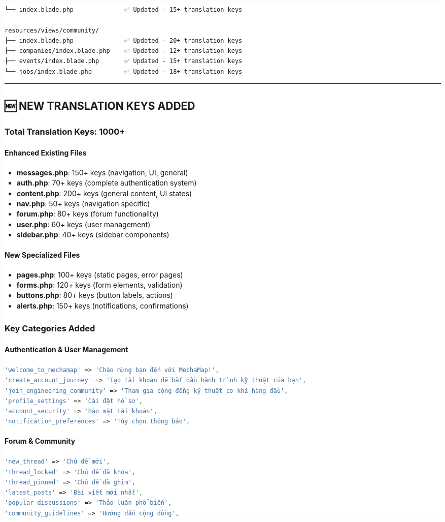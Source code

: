 ```
└── index.blade.php              ✅ Updated - 15+ translation keys

resources/views/community/
├── index.blade.php              ✅ Updated - 20+ translation keys
├── companies/index.blade.php    ✅ Updated - 12+ translation keys
├── events/index.blade.php       ✅ Updated - 15+ translation keys
└── jobs/index.blade.php         ✅ Updated - 18+ translation keys
```

---

## 🆕 **NEW TRANSLATION KEYS ADDED**

### **Total Translation Keys: 1000+**

#### **Enhanced Existing Files**
- **messages.php**: 150+ keys (navigation, UI, general)
- **auth.php**: 70+ keys (complete authentication system)
- **content.php**: 200+ keys (general content, UI states)
- **nav.php**: 50+ keys (navigation specific)
- **forum.php**: 80+ keys (forum functionality)
- **user.php**: 60+ keys (user management)
- **sidebar.php**: 40+ keys (sidebar components)

#### **New Specialized Files**
- **pages.php**: 100+ keys (static pages, error pages)
- **forms.php**: 120+ keys (form elements, validation)
- **buttons.php**: 80+ keys (button labels, actions)
- **alerts.php**: 150+ keys (notifications, confirmations)

### **Key Categories Added**

#### **Authentication & User Management**
```php
'welcome_to_mechamap' => 'Chào mừng bạn đến với MechaMap!',
'create_account_journey' => 'Tạo tài khoản để bắt đầu hành trình kỹ thuật của bạn',
'join_engineering_community' => 'Tham gia cộng đồng kỹ thuật cơ khí hàng đầu',
'profile_settings' => 'Cài đặt hồ sơ',
'account_security' => 'Bảo mật tài khoản',
'notification_preferences' => 'Tùy chọn thông báo',
```

#### **Forum & Community**
```php
'new_thread' => 'Chủ đề mới',
'thread_locked' => 'Chủ đề đã khóa',
'thread_pinned' => 'Chủ đề đã ghim',
'latest_posts' => 'Bài viết mới nhất',
'popular_discussions' => 'Thảo luận phổ biến',
'community_guidelines' => 'Hướng dẫn cộng đồng',
```
